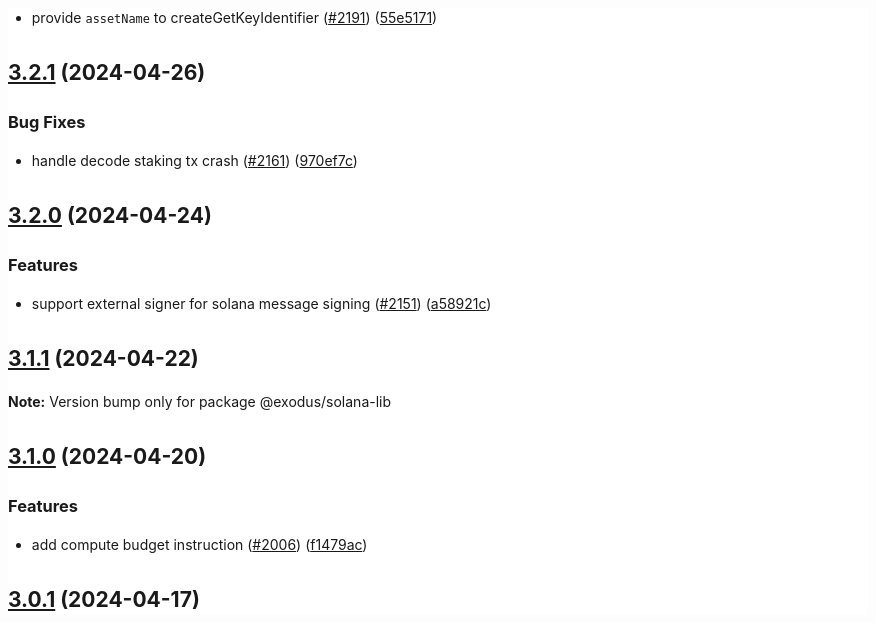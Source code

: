 * provide `assetName` to createGetKeyIdentifier ([#2191](https://github.com/ExodusMovement/assets/issues/2191)) ([55e5171](https://github.com/ExodusMovement/assets/commit/55e5171b142fd72ff88b645f02f0ad358b93ccf8))



## [3.2.1](https://github.com/ExodusMovement/assets/compare/@exodus/solana-lib@3.2.0...@exodus/solana-lib@3.2.1) (2024-04-26)


### Bug Fixes

* handle decode staking tx crash ([#2161](https://github.com/ExodusMovement/assets/issues/2161)) ([970ef7c](https://github.com/ExodusMovement/assets/commit/970ef7ca4abc393826716702c4d4e56d13ee7914))



## [3.2.0](https://github.com/ExodusMovement/assets/compare/@exodus/solana-lib@3.1.1...@exodus/solana-lib@3.2.0) (2024-04-24)


### Features

* support external signer for solana message signing ([#2151](https://github.com/ExodusMovement/assets/issues/2151)) ([a58921c](https://github.com/ExodusMovement/assets/commit/a58921c6d2020fd67a99dc4c17129c04e346eb8b))



## [3.1.1](https://github.com/ExodusMovement/assets/compare/@exodus/solana-lib@3.1.0...@exodus/solana-lib@3.1.1) (2024-04-22)

**Note:** Version bump only for package @exodus/solana-lib





## [3.1.0](https://github.com/ExodusMovement/assets/compare/@exodus/solana-lib@3.0.1...@exodus/solana-lib@3.1.0) (2024-04-20)


### Features

* add compute budget instruction ([#2006](https://github.com/ExodusMovement/assets/issues/2006)) ([f1479ac](https://github.com/ExodusMovement/assets/commit/f1479aca619370da573f442ef4526e6d21db14d2))



## [3.0.1](https://github.com/ExodusMovement/assets/compare/@exodus/solana-lib@3.0.0...@exodus/solana-lib@3.0.1) (2024-04-17)
